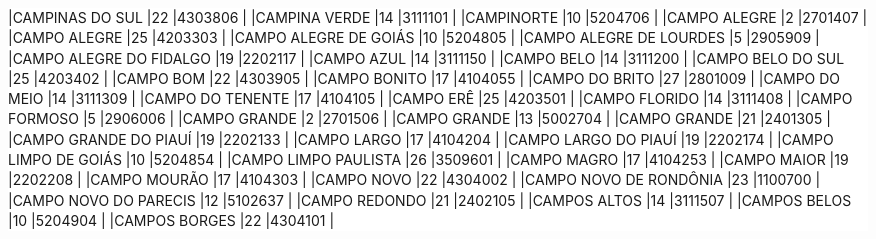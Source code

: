 |CAMPINAS DO SUL	|22	|4303806 |
|CAMPINA VERDE	|14	|3111101 |
|CAMPINORTE	|10	|5204706 |
|CAMPO ALEGRE	|2	|2701407 |
|CAMPO ALEGRE	|25	|4203303 |
|CAMPO ALEGRE DE GOIÁS	|10	|5204805 |
|CAMPO ALEGRE DE LOURDES	|5	|2905909 |
|CAMPO ALEGRE DO FIDALGO	|19	|2202117 |
|CAMPO AZUL	|14	|3111150 |
|CAMPO BELO	|14	|3111200 |
|CAMPO BELO DO SUL	|25	|4203402 |
|CAMPO BOM	|22	|4303905 |
|CAMPO BONITO	|17	|4104055 |
|CAMPO DO BRITO	|27	|2801009 |
|CAMPO DO MEIO	|14	|3111309 |
|CAMPO DO TENENTE	|17	|4104105 |
|CAMPO ERÊ	|25	|4203501 |
|CAMPO FLORIDO	|14	|3111408 |
|CAMPO FORMOSO	|5	|2906006 |
|CAMPO GRANDE	|2	|2701506 |
|CAMPO GRANDE	|13	|5002704 |
|CAMPO GRANDE	|21	|2401305 |
|CAMPO GRANDE DO PIAUÍ	|19	|2202133 |
|CAMPO LARGO	|17	|4104204 |
|CAMPO LARGO DO PIAUÍ	|19	|2202174 |
|CAMPO LIMPO DE GOIÁS	|10	|5204854 |
|CAMPO LIMPO PAULISTA	|26	|3509601 |
|CAMPO MAGRO	|17	|4104253 |
|CAMPO MAIOR	|19	|2202208 |
|CAMPO MOURÃO	|17	|4104303 |
|CAMPO NOVO	|22	|4304002 |
|CAMPO NOVO DE RONDÔNIA	|23	|1100700 |
|CAMPO NOVO DO PARECIS	|12	|5102637 |
|CAMPO REDONDO	|21	|2402105 |
|CAMPOS ALTOS	|14	|3111507 |
|CAMPOS BELOS	|10	|5204904 |
|CAMPOS BORGES	|22	|4304101 |